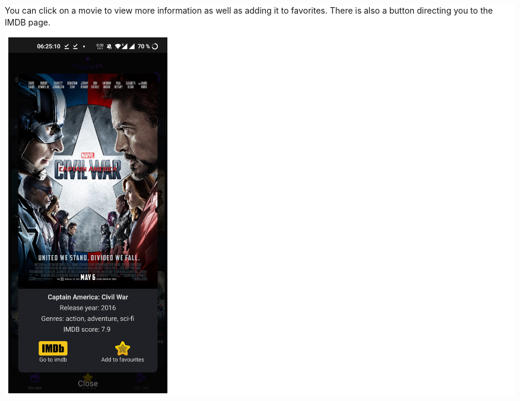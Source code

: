 You can click on a movie to view more information as well as adding it to favorites. There is also a button directing you to the IMDB page.

<img src="./assets/readmeImages/movieInfoDark.jpg" width="280" height="600">
